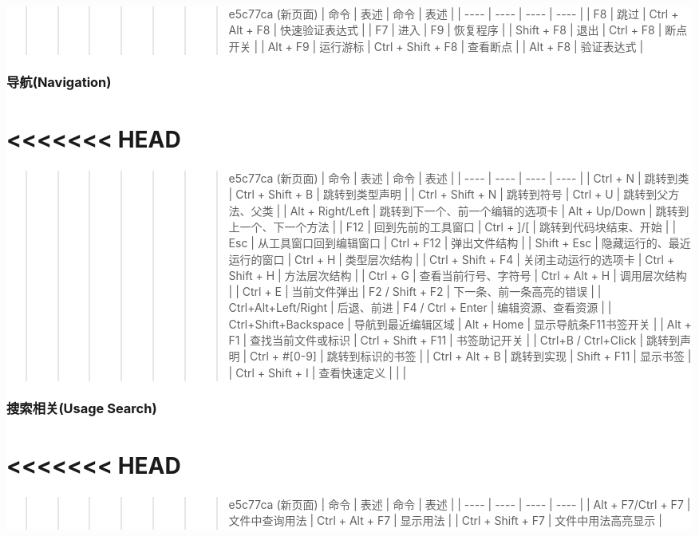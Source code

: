 >>>>>>> e5c77ca (新页面)
| 命令 | 表述 | 命令 | 表述 |
| ---- | ---- | ---- | ---- |
| F8 | 跳过 | Ctrl + Alt + F8 | 快速验证表达式 |
| F7 | 进入 | F9 | 恢复程序 |
| Shift + F8 | 退出 | Ctrl + F8 | 断点开关 |
| Alt + F9 | 运行游标 | Ctrl + Shift + F8 | 查看断点 |
| Alt + F8 | 验证表达式 |

### 导航(Navigation)
<<<<<<< HEAD
=======

>>>>>>> e5c77ca (新页面)
| 命令 | 表述 | 命令 | 表述 |
| ---- | ---- | ---- | ---- |
| Ctrl + N | 跳转到类 | Ctrl + Shift + B | 跳转到类型声明 |
| Ctrl + Shift + N | 跳转到符号 | Ctrl + U | 跳转到父方法、父类 |
| Alt + Right/Left | 跳转到下一个、前一个编辑的选项卡 | Alt + Up/Down | 跳转到上一个、下一个方法 |
| F12 | 回到先前的工具窗口 | Ctrl + ]/[ | 跳转到代码块结束、开始 |
| Esc | 从工具窗口回到编辑窗口 | Ctrl + F12 | 弹出文件结构 |
| Shift + Esc | 隐藏运行的、最近运行的窗口 | Ctrl + H | 类型层次结构 |
| Ctrl + Shift + F4 | 关闭主动运行的选项卡 | Ctrl + Shift + H | 方法层次结构 |
| Ctrl + G | 查看当前行号、字符号 | Ctrl + Alt + H | 调用层次结构 |
| Ctrl + E | 当前文件弹出 | F2 / Shift + F2 | 下一条、前一条高亮的错误 |
| Ctrl+Alt+Left/Right | 后退、前进 | F4 / Ctrl + Enter | 编辑资源、查看资源 |
| Ctrl+Shift+Backspace | 导航到最近编辑区域 | Alt + Home | 显示导航条F11书签开关 |
| Alt + F1 | 查找当前文件或标识 | Ctrl + Shift + F11 | 书签助记开关 |
| Ctrl+B / Ctrl+Click | 跳转到声明 | Ctrl + #[0-9] | 跳转到标识的书签 |
| Ctrl + Alt + B | 跳转到实现 | Shift + F11 | 显示书签 |
| Ctrl + Shift + I | 查看快速定义 |  |  |

### 搜索相关(Usage Search)
<<<<<<< HEAD
=======

>>>>>>> e5c77ca (新页面)
| 命令 | 表述 | 命令 | 表述 |
| ---- | ---- | ---- | ---- |
| Alt + F7/Ctrl + F7 | 文件中查询用法 | Ctrl + Alt + F7 | 显示用法 |
| Ctrl + Shift + F7 | 文件中用法高亮显示 |
